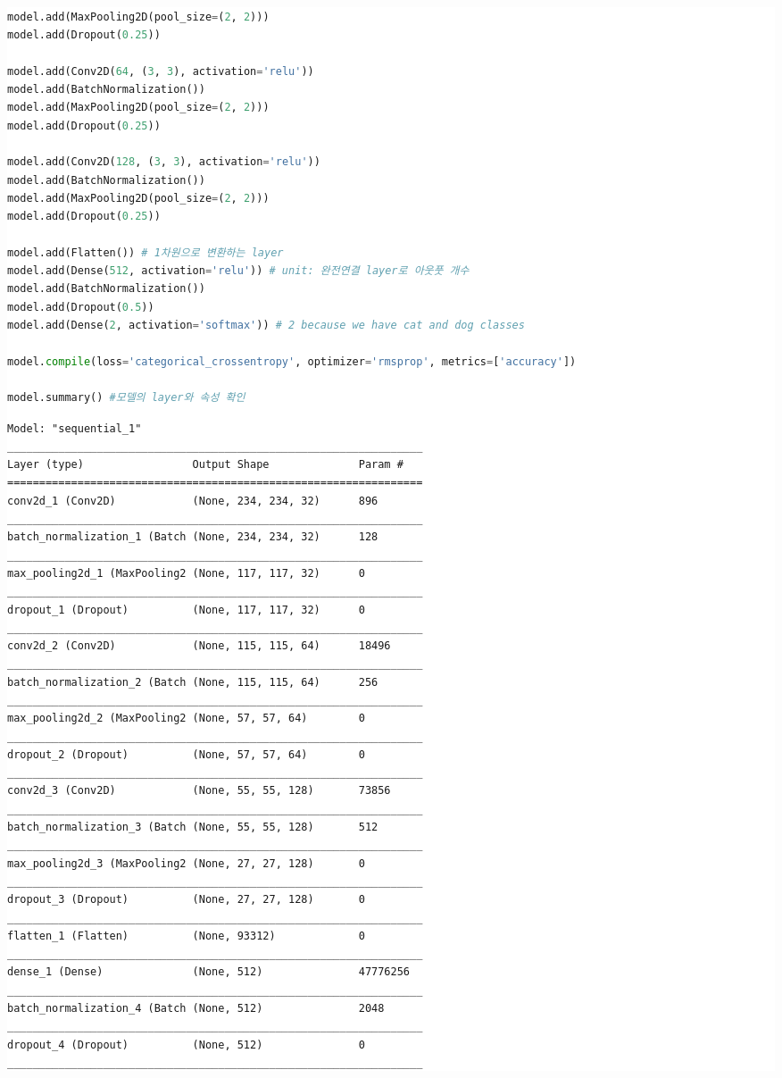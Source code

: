 ```python
model.add(MaxPooling2D(pool_size=(2, 2)))
model.add(Dropout(0.25))

model.add(Conv2D(64, (3, 3), activation='relu'))
model.add(BatchNormalization())
model.add(MaxPooling2D(pool_size=(2, 2)))
model.add(Dropout(0.25))

model.add(Conv2D(128, (3, 3), activation='relu'))
model.add(BatchNormalization())
model.add(MaxPooling2D(pool_size=(2, 2)))
model.add(Dropout(0.25))

model.add(Flatten()) # 1차원으로 변환하는 layer
model.add(Dense(512, activation='relu')) # unit: 완전연결 layer로 아웃풋 개수
model.add(BatchNormalization())
model.add(Dropout(0.5))
model.add(Dense(2, activation='softmax')) # 2 because we have cat and dog classes

model.compile(loss='categorical_crossentropy', optimizer='rmsprop', metrics=['accuracy'])

model.summary() #모델의 layer와 속성 확인
```

    Model: "sequential_1"
    _________________________________________________________________
    Layer (type)                 Output Shape              Param #   
    =================================================================
    conv2d_1 (Conv2D)            (None, 234, 234, 32)      896       
    _________________________________________________________________
    batch_normalization_1 (Batch (None, 234, 234, 32)      128       
    _________________________________________________________________
    max_pooling2d_1 (MaxPooling2 (None, 117, 117, 32)      0         
    _________________________________________________________________
    dropout_1 (Dropout)          (None, 117, 117, 32)      0         
    _________________________________________________________________
    conv2d_2 (Conv2D)            (None, 115, 115, 64)      18496     
    _________________________________________________________________
    batch_normalization_2 (Batch (None, 115, 115, 64)      256       
    _________________________________________________________________
    max_pooling2d_2 (MaxPooling2 (None, 57, 57, 64)        0         
    _________________________________________________________________
    dropout_2 (Dropout)          (None, 57, 57, 64)        0         
    _________________________________________________________________
    conv2d_3 (Conv2D)            (None, 55, 55, 128)       73856     
    _________________________________________________________________
    batch_normalization_3 (Batch (None, 55, 55, 128)       512       
    _________________________________________________________________
    max_pooling2d_3 (MaxPooling2 (None, 27, 27, 128)       0         
    _________________________________________________________________
    dropout_3 (Dropout)          (None, 27, 27, 128)       0         
    _________________________________________________________________
    flatten_1 (Flatten)          (None, 93312)             0         
    _________________________________________________________________
    dense_1 (Dense)              (None, 512)               47776256  
    _________________________________________________________________
    batch_normalization_4 (Batch (None, 512)               2048      
    _________________________________________________________________
    dropout_4 (Dropout)          (None, 512)               0         
    _________________________________________________________________